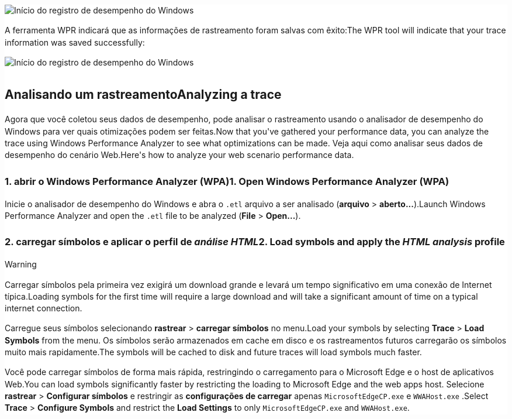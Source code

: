 ![Início do registro de desempenho do Windows](./media/wprui-recording.png)

<span data-ttu-id="831ff-150">A ferramenta WPR indicará que as informações de rastreamento foram salvas com êxito:</span><span class="sxs-lookup"><span data-stu-id="831ff-150">The WPR tool will indicate that your trace information was saved successfully:</span></span>

![Início do registro de desempenho do Windows](./media/wprui-savecomplete.png)


## <span data-ttu-id="831ff-152">Analisando um rastreamento</span><span class="sxs-lookup"><span data-stu-id="831ff-152">Analyzing a trace</span></span>
<span data-ttu-id="831ff-153">Agora que você coletou seus dados de desempenho, pode analisar o rastreamento usando o analisador de desempenho do Windows para ver quais otimizações podem ser feitas.</span><span class="sxs-lookup"><span data-stu-id="831ff-153">Now that you've gathered your performance data, you can analyze the trace using Windows Performance Analyzer to see what optimizations can be made.</span></span>
<span data-ttu-id="831ff-154">Veja aqui como analisar seus dados de desempenho do cenário Web.</span><span class="sxs-lookup"><span data-stu-id="831ff-154">Here's how to analyze your web scenario performance data.</span></span>

### <span data-ttu-id="831ff-155">1. abrir o Windows Performance Analyzer (WPA)</span><span class="sxs-lookup"><span data-stu-id="831ff-155">1. Open Windows Performance Analyzer (WPA)</span></span>
<span data-ttu-id="831ff-156">Inicie o analisador de desempenho do Windows e abra o `.etl` arquivo a ser analisado (**arquivo**  >  **aberto...**).</span><span class="sxs-lookup"><span data-stu-id="831ff-156">Launch Windows Performance Analyzer and open the `.etl` file to be analyzed (**File** > **Open...**).</span></span>

### <span data-ttu-id="831ff-157">2. carregar símbolos e aplicar o perfil de *análise HTML*</span><span class="sxs-lookup"><span data-stu-id="831ff-157">2. Load symbols and apply the *HTML analysis* profile</span></span>

>[!WARNING]
> <span data-ttu-id="831ff-158">Carregar símbolos pela primeira vez exigirá um download grande e levará um tempo significativo em uma conexão de Internet típica.</span><span class="sxs-lookup"><span data-stu-id="831ff-158">Loading symbols for the first time will require a large download and will take a significant amount of time on a typical internet connection.</span></span>

<span data-ttu-id="831ff-159">Carregue seus símbolos selecionando **rastrear**  >  **carregar símbolos** no menu.</span><span class="sxs-lookup"><span data-stu-id="831ff-159">Load your symbols by selecting **Trace** > **Load Symbols** from the menu.</span></span> <span data-ttu-id="831ff-160">Os símbolos serão armazenados em cache em disco e os rastreamentos futuros carregarão os símbolos muito mais rapidamente.</span><span class="sxs-lookup"><span data-stu-id="831ff-160">The symbols will be cached to disk and future traces will load symbols much faster.</span></span>

<span data-ttu-id="831ff-161">Você pode carregar símbolos de forma mais rápida, restringindo o carregamento para o Microsoft Edge e o host de aplicativos Web.</span><span class="sxs-lookup"><span data-stu-id="831ff-161">You can load symbols significantly faster by restricting the loading to Microsoft Edge and the web apps host.</span></span> <span data-ttu-id="831ff-162">Selecione **rastrear**  >  **Configurar símbolos** e restringir as **configurações de carregar** apenas `MicrosoftEdgeCP.exe` e `WWAHost.exe` .</span><span class="sxs-lookup"><span data-stu-id="831ff-162">Select **Trace** > **Configure Symbols** and restrict the **Load Settings** to only `MicrosoftEdgeCP.exe` and `WWAHost.exe`.</span></span>
